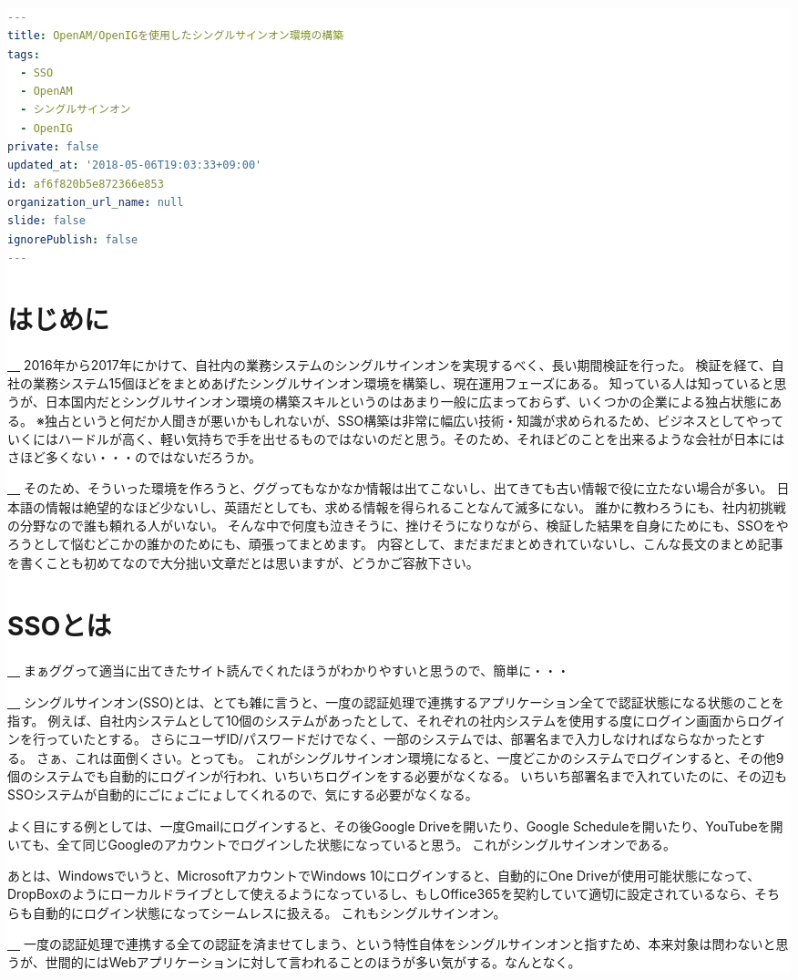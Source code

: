 ```yaml
---
title: OpenAM/OpenIGを使用したシングルサインオン環境の構築
tags:
  - SSO
  - OpenAM
  - シングルサインオン
  - OpenIG
private: false
updated_at: '2018-05-06T19:03:33+09:00'
id: af6f820b5e872366e853
organization_url_name: null
slide: false
ignorePublish: false
---
```

# はじめに
[　]() 2016年から2017年にかけて、自社内の業務システムのシングルサインオンを実現するべく、長い期間検証を行った。
検証を経て、自社の業務システム15個ほどをまとめあげたシングルサインオン環境を構築し、現在運用フェーズにある。
知っている人は知っていると思うが、日本国内だとシングルサインオン環境の構築スキルというのはあまり一般に広まっておらず、いくつかの企業による独占状態にある。
※独占というと何だか人聞きが悪いかもしれないが、SSO構築は非常に幅広い技術・知識が求められるため、ビジネスとしてやっていくにはハードルが高く、軽い気持ちで手を出せるものではないのだと思う。そのため、それほどのことを出来るような会社が日本にはさほど多くない・・・のではないだろうか。

[　]() そのため、そういった環境を作ろうと、ググってもなかなか情報は出てこないし、出てきても古い情報で役に立たない場合が多い。
日本語の情報は絶望的なほど少ないし、英語だとしても、求める情報を得られることなんて滅多にない。
誰かに教わろうにも、社内初挑戦の分野なので誰も頼れる人がいない。
そんな中で何度も泣きそうに、挫けそうになりながら、検証した結果を自身にためにも、SSOをやろうとして悩むどこかの誰かのためにも、頑張ってまとめます。
内容として、まだまだまとめきれていないし、こんな長文のまとめ記事を書くことも初めてなので大分拙い文章だとは思いますが、どうかご容赦下さい。


# SSOとは
[　]() まぁググって適当に出てきたサイト読んでくれたほうがわかりやすいと思うので、簡単に・・・

[　]() シングルサインオン(SSO)とは、とても雑に言うと、一度の認証処理で連携するアプリケーション全てで認証状態になる状態のことを指す。
例えば、自社内システムとして10個のシステムがあったとして、それぞれの社内システムを使用する度にログイン画面からログインを行っていたとする。
さらにユーザID/パスワードだけでなく、一部のシステムでは、部署名まで入力しなければならなかったとする。
さぁ、これは面倒くさい。とっても。
これがシングルサインオン環境になると、一度どこかのシステムでログインすると、その他9個のシステムでも自動的にログインが行われ、いちいちログインをする必要がなくなる。
いちいち部署名まで入れていたのに、その辺もSSOシステムが自動的にごにょごにょしてくれるので、気にする必要がなくなる。

よく目にする例としては、一度Gmailにログインすると、その後Google Driveを開いたり、Google Scheduleを開いたり、YouTubeを開いても、全て同じGoogleのアカウントでログインした状態になっていると思う。
これがシングルサインオンである。

あとは、Windowsでいうと、MicrosoftアカウントでWindows 10にログインすると、自動的にOne Driveが使用可能状態になって、DropBoxのようにローカルドライブとして使えるようになっているし、もしOffice365を契約していて適切に設定されているなら、そちらも自動的にログイン状態になってシームレスに扱える。
これもシングルサインオン。

[　]() 一度の認証処理で連携する全ての認証を済ませてしまう、という特性自体をシングルサインオンと指すため、本来対象は問わないと思うが、世間的にはWebアプリケーションに対して言われることのほうが多い気がする。なんとなく。
